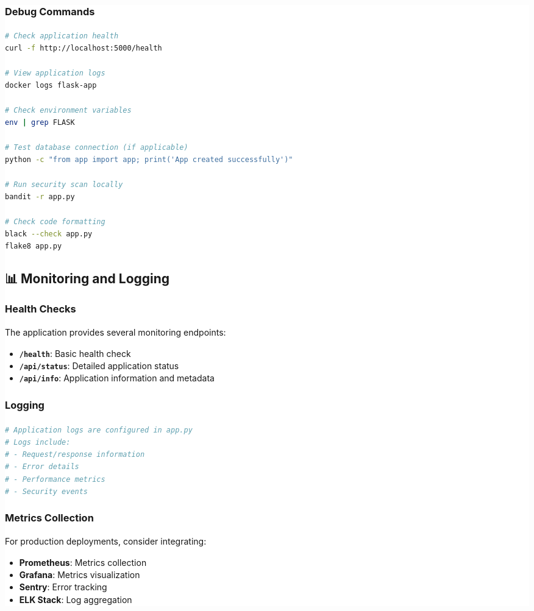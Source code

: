 ### Debug Commands

```bash
# Check application health
curl -f http://localhost:5000/health

# View application logs
docker logs flask-app

# Check environment variables
env | grep FLASK

# Test database connection (if applicable)
python -c "from app import app; print('App created successfully')"

# Run security scan locally
bandit -r app.py

# Check code formatting
black --check app.py
flake8 app.py
```

## 📊 Monitoring and Logging

### Health Checks

The application provides several monitoring endpoints:

- **`/health`**: Basic health check
- **`/api/status`**: Detailed application status
- **`/api/info`**: Application information and metadata

### Logging

```python
# Application logs are configured in app.py
# Logs include:
# - Request/response information
# - Error details
# - Performance metrics
# - Security events
```

### Metrics Collection

For production deployments, consider integrating:
- **Prometheus**: Metrics collection
- **Grafana**: Metrics visualization
- **Sentry**: Error tracking
- **ELK Stack**: Log aggregation
